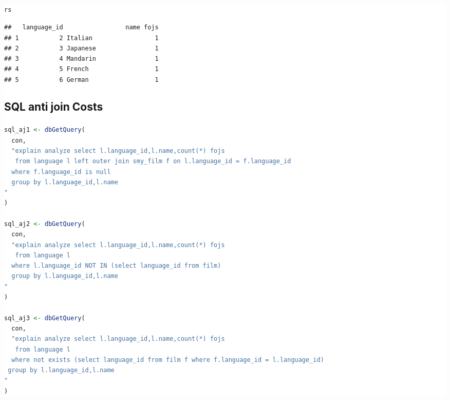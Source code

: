 <div id="htmlwidget-a3fe20e2cfd2d5bbfba3" style="width:100%;height:auto;" class="datatables html-widget"></div>
<script type="application/json" data-for="htmlwidget-a3fe20e2cfd2d5bbfba3">{"x":{"filter":"none","data":[["1","2","3","4","5"],[2,3,4,5,6],["Italian             ","Japanese            ","Mandarin            ","French              ","German              "],[1,1,1,1,1]],"container":"<table class=\"display\">\n  <thead>\n    <tr>\n      <th> <\/th>\n      <th>language_id<\/th>\n      <th>name<\/th>\n      <th>fojs<\/th>\n    <\/tr>\n  <\/thead>\n<\/table>","options":{"columnDefs":[{"className":"dt-right","targets":[1,3]},{"orderable":false,"targets":0}],"order":[],"autoWidth":false,"orderClasses":false}},"evals":[],"jsHooks":[]}</script>

```r
rs
```

```
##   language_id                 name fojs
## 1           2 Italian                 1
## 2           3 Japanese                1
## 3           4 Mandarin                1
## 4           5 French                  1
## 5           6 German                  1
```

## SQL anti join Costs


```r
sql_aj1 <- dbGetQuery(
  con,
  "explain analyze select l.language_id,l.name,count(*) fojs
   from language l left outer join smy_film f on l.language_id = f.language_id
  where f.language_id is null
  group by l.language_id,l.name
"
)

sql_aj2 <- dbGetQuery(
  con,
  "explain analyze select l.language_id,l.name,count(*) fojs
   from language l 
  where l.language_id NOT IN (select language_id from film)
  group by l.language_id,l.name
"
)

sql_aj3 <- dbGetQuery(
  con,
  "explain analyze select l.language_id,l.name,count(*) fojs
   from language l 
  where not exists (select language_id from film f where f.language_id = l.language_id)
 group by l.language_id,l.name
"
)
```
